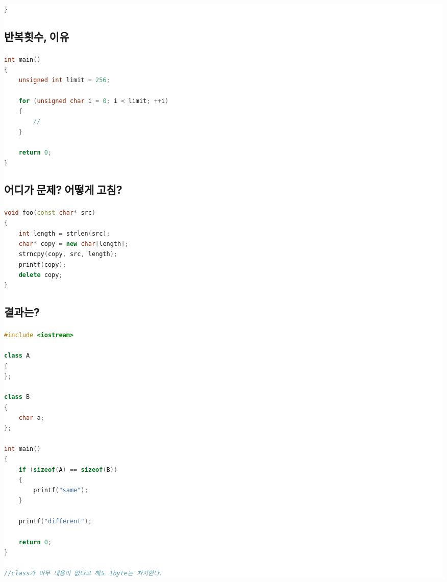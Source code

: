 ```cpp
}
```





## 반복횟수, 이유

```cpp
int main()
{
	unsigned int limit = 256;

	for (unsigned char i = 0; i < limit; ++i)
	{
		//
	}

	return 0;
}
```



## 어디가 문제? 어떻게 고침?

```cpp
void foo(const char* src)
{
	int length = strlen(src);
	char* copy = new char[length];
	strncpy(copy, src, length);
	printf(copy);
	delete copy;
}
```



## 결과는?

```cpp
#include <iostream>

class A
{
};

class B
{
	char a;
};

int main()
{
	if (sizeof(A) == sizeof(B))
	{
		printf("same");
	}
	
	printf("different");

	return 0;
}

//class가 아무 내용이 없다고 해도 1byte는 차지한다.
```